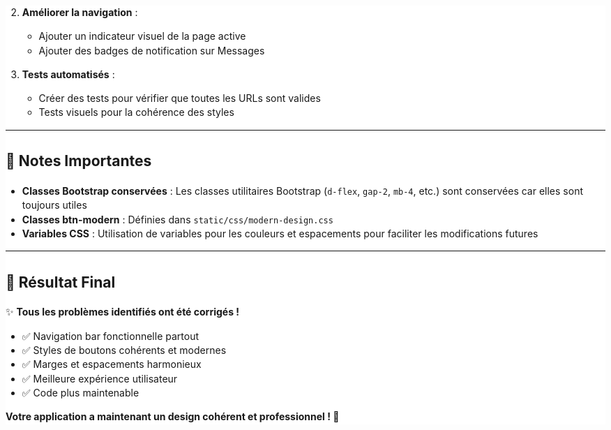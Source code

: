 2. **Améliorer la navigation** :
   - Ajouter un indicateur visuel de la page active
   - Ajouter des badges de notification sur Messages

3. **Tests automatisés** :
   - Créer des tests pour vérifier que toutes les URLs sont valides
   - Tests visuels pour la cohérence des styles

---

## 📝 Notes Importantes

- **Classes Bootstrap conservées** : Les classes utilitaires Bootstrap (`d-flex`, `gap-2`, `mb-4`, etc.) sont conservées car elles sont toujours utiles
- **Classes btn-modern** : Définies dans `static/css/modern-design.css`
- **Variables CSS** : Utilisation de variables pour les couleurs et espacements pour faciliter les modifications futures

---

## 🎉 Résultat Final

✨ **Tous les problèmes identifiés ont été corrigés !**

- ✅ Navigation bar fonctionnelle partout
- ✅ Styles de boutons cohérents et modernes
- ✅ Marges et espacements harmonieux
- ✅ Meilleure expérience utilisateur
- ✅ Code plus maintenable

**Votre application a maintenant un design cohérent et professionnel ! 🚀**
